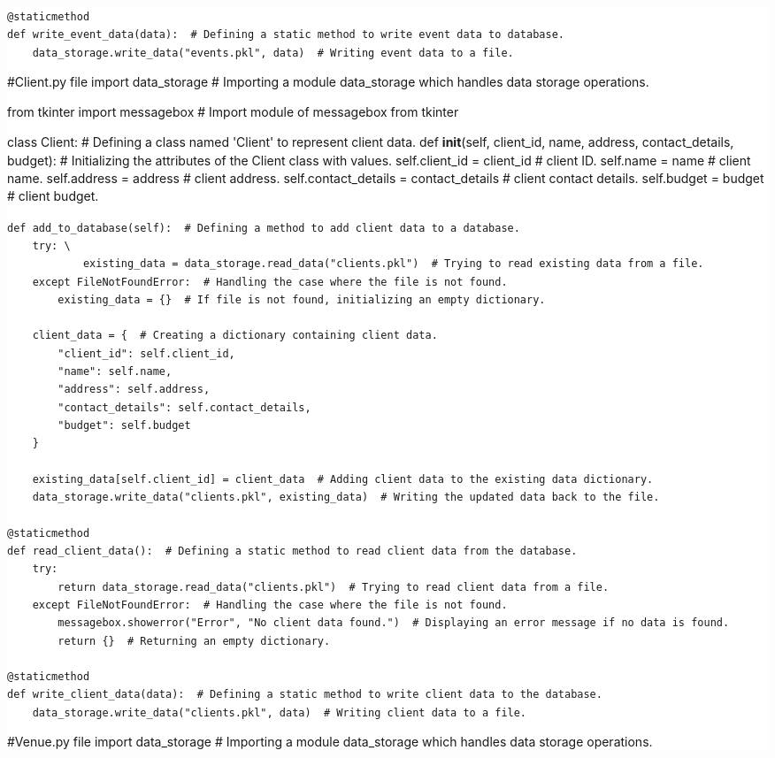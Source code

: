     @staticmethod
    def write_event_data(data):  # Defining a static method to write event data to database.
        data_storage.write_data("events.pkl", data)  # Writing event data to a file.



#Client.py file
import data_storage  # Importing a module data_storage which handles data storage operations.

from tkinter import messagebox  # Import module of messagebox from tkinter


class Client:  # Defining a class named 'Client' to represent client data.
    def __init__(self, client_id, name, address, contact_details, budget):
        # Initializing the attributes of the Client class with values.
        self.client_id = client_id  # client ID.
        self.name = name  # client name.
        self.address = address  # client address.
        self.contact_details = contact_details  # client contact details.
        self.budget = budget  # client budget.

    def add_to_database(self):  # Defining a method to add client data to a database.
        try: \
                existing_data = data_storage.read_data("clients.pkl")  # Trying to read existing data from a file.
        except FileNotFoundError:  # Handling the case where the file is not found.
            existing_data = {}  # If file is not found, initializing an empty dictionary.

        client_data = {  # Creating a dictionary containing client data.
            "client_id": self.client_id,
            "name": self.name,
            "address": self.address,
            "contact_details": self.contact_details,
            "budget": self.budget
        }

        existing_data[self.client_id] = client_data  # Adding client data to the existing data dictionary.
        data_storage.write_data("clients.pkl", existing_data)  # Writing the updated data back to the file.

    @staticmethod
    def read_client_data():  # Defining a static method to read client data from the database.
        try:
            return data_storage.read_data("clients.pkl")  # Trying to read client data from a file.
        except FileNotFoundError:  # Handling the case where the file is not found.
            messagebox.showerror("Error", "No client data found.")  # Displaying an error message if no data is found.
            return {}  # Returning an empty dictionary.

    @staticmethod
    def write_client_data(data):  # Defining a static method to write client data to the database.
        data_storage.write_data("clients.pkl", data)  # Writing client data to a file.



#Venue.py file
import data_storage  # Importing a module data_storage which handles data storage operations.
